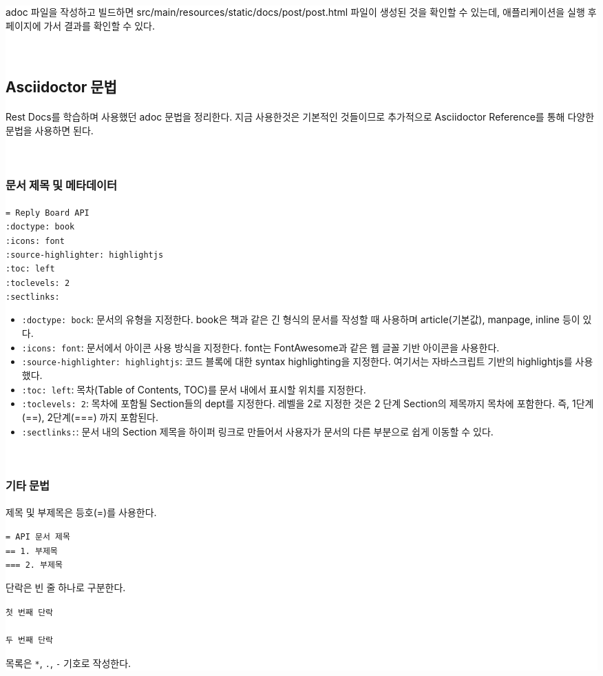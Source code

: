 adoc 파일을 작성하고 빌드하면 src/main/resources/static/docs/post/post.html 파일이 생성된 것을 확인할 수 있는데, 애플리케이션을 실행 후 페이지에 가서 결과를 확인할 수 있다.

<br/>

## Asciidoctor 문법

Rest Docs를 학습하며 사용했던 adoc 문법을 정리한다. 지금 사용한것은 기본적인 것들이므로 추가적으로 Asciidoctor Reference를 통해 다양한 문법을 사용하면 된다.

<br/>

### 문서 제목 및 메타데이터

```
= Reply Board API
:doctype: book
:icons: font
:source-highlighter: highlightjs
:toc: left
:toclevels: 2
:sectlinks:
```

-   `:doctype: bock`: 문서의 유형을 지정한다. book은 책과 같은 긴 형식의 문서를 작성할 때 사용하며 article(기본값), manpage, inline 등이 있다.
-   `:icons: font`: 문서에서 아이콘 사용 방식을 지정한다. font는 FontAwesome과 같은 웹 글꼴 기반 아이콘을 사용한다.
-   `:source-highlighter: highlightjs`: 코드 블록에 대한 syntax highlighting을 지정한다. 여기서는 자바스크립트 기반의 highlightjs를 사용했다.
-   `:toc: left`: 목차(Table of Contents, TOC)를 문서 내에서 표시할 위치를 지정한다.
-   `:toclevels: 2`: 목차에 포함될 Section들의 dept를 지정한다. 레벨을 2로 지정한 것은 2 단계 Section의 제목까지 목차에 포함한다. 즉, 1단계(==), 2단계(===) 까지 포함된다.
-   `:sectlinks:`: 문서 내의 Section 제목을 하이퍼 링크로 만들어서 사용자가 문서의 다른 부분으로 쉽게 이동할 수 있다.


<br/>

### 기타 문법

제목 및 부제목은 등호(=)를 사용한다.

```
= API 문서 제목
== 1. 부제목
=== 2. 부제목
```

단락은 빈 줄 하나로 구분한다.

```
첫 번째 단락

두 번째 단락
```

목록은 `*`, `.`, `-` 기호로 작성한다.

